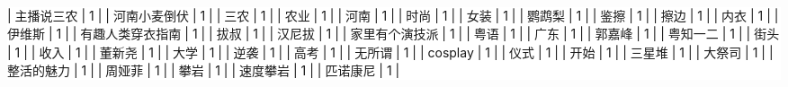 | 主播说三农 | 1 |
| 河南小麦倒伏 | 1 |
| 三农 | 1 |
| 农业 | 1 |
| 河南 | 1 |
| 时尚 | 1 |
| 女装 | 1 |
| 鹦鹉梨 | 1 |
| 鉴擦 | 1 |
| 擦边 | 1 |
| 内衣 | 1 |
| 伊维斯 | 1 |
| 有趣人类穿衣指南 | 1 |
| 拔叔 | 1 |
| 汉尼拔 | 1 |
| 家里有个演技派 | 1 |
| 粤语 | 1 |
| 广东 | 1 |
| 郭嘉峰 | 1 |
| 粤知一二 | 1 |
| 街头 | 1 |
| 收入 | 1 |
| 董新尧 | 1 |
| 大学 | 1 |
| 逆袭 | 1 |
| 高考 | 1 |
| 无所谓 | 1 |
| cosplay | 1 |
| 仪式 | 1 |
| 开始 | 1 |
| 三星堆 | 1 |
| 大祭司 | 1 |
| 整活的魅力 | 1 |
| 周娅菲 | 1 |
| 攀岩 | 1 |
| 速度攀岩 | 1 |
| 匹诺康尼 | 1 |